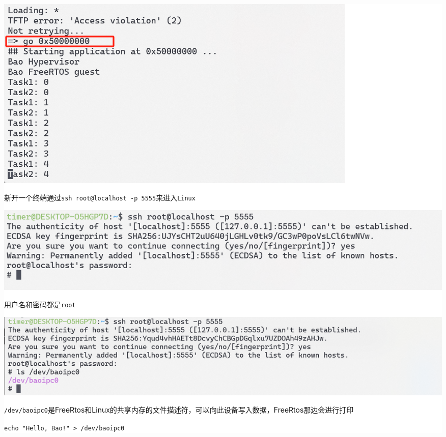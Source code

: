 <img src="image/image-20241122170924308.png" alt="image-20241122170924308" style="zoom:67%;" />

新开一个终端通过`ssh root@localhost -p 5555`来进入`Linux`

![image-20241122170512433](image/image-20241122170512433.png)

用户名和密码都是`root`

![image-20241122171821770](image/image-20241122171821770.png)

`/dev/baoipc0`是FreeRtos和Linux的共享内存的文件描述符，可以向此设备写入数据，FreeRtos那边会进行打印

```shell
echo "Hello, Bao!" > /dev/baoipc0
```
